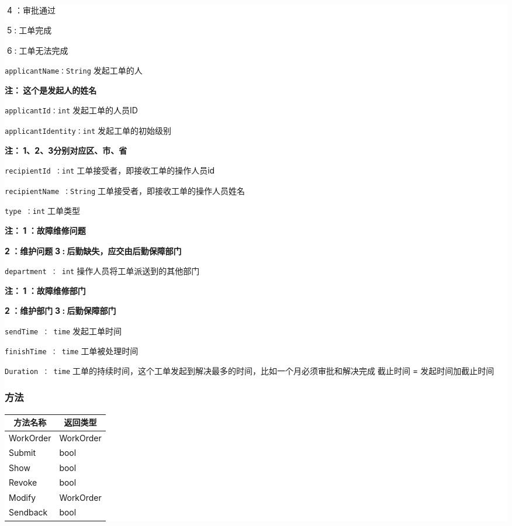 ​                     4 ：审批通过

​                     5 : 工单完成

​                     6 : 工单无法完成



`applicantName：String`     发起工单的人

**注： 这个是发起人的姓名**

`applicantId：int`      发起工单的人员ID



`applicantIdentity：int`      发起工单的初始级别

**注： 1、2、3分别对应区、市、省**



`recipientId ：int`			工单接受者，即接收工单的操作人员id



`recipientName ：String`		工单接受者，即接收工单的操作人员姓名



`type ：int`					工单类型

**注：	1 ：故障维修问题**

 **2 ：维护问题**
 **3 : 后勤缺失，应交由后勤保障部门**



`department ： int`      操作人员将工单派送到的其他部门

**注：	1 ：故障维修部门**

 **2 ：维护部门**
 **3 : 后勤保障部门**

`sendTime ： time`		发起工单时间

`finishTime ： time`       工单被处理时间

`Duration ： time`    	工单的持续时间，这个工单发起到解决最多的时间，比如一个月必须审批和解决完成 截止时间 = 发起时间加截止时间



### 方法

| 方法名称  | 返回类型  |
| --------- | --------- |
| WorkOrder | WorkOrder |
| Submit    | bool      |
| Show      | bool      |
| Revoke    | bool      |
| Modify    | WorkOrder |
| Sendback  | bool      |
